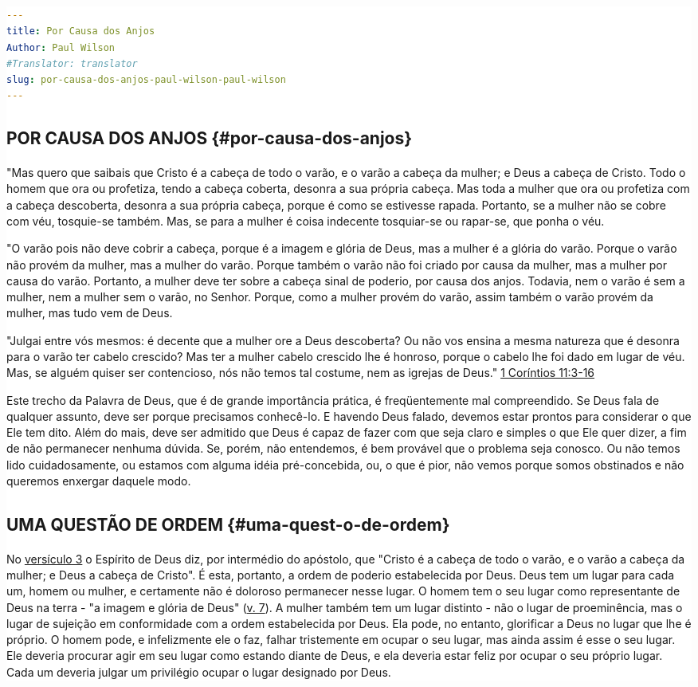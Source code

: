 ```yaml
---
title: Por Causa dos Anjos
Author: Paul Wilson
#Translator: translator
slug: por-causa-dos-anjos-paul-wilson-paul-wilson
---
```


## POR CAUSA DOS ANJOS {#por-causa-dos-anjos}

&quot;Mas quero que saibais que Cristo é a cabeça de todo o varão, e o varão a cabeça da mulher; e Deus a cabeça de Cristo. Todo o homem que ora ou profetiza, tendo a cabeça coberta, desonra a sua própria cabeça. Mas toda a mulher que ora ou profetiza com a cabeça descoberta, desonra a sua própria cabeça, porque é como se estivesse rapada. Portanto, se a mulher não se cobre com véu, tosquie-se também. Mas, se para a mulher é coisa indecente tosquiar-se ou rapar-se, que ponha o véu.

&quot;O varão pois não deve cobrir a cabeça, porque é a imagem e glória de Deus, mas a mulher é a glória do varão. Porque o varão não provém da mulher, mas a mulher do varão. Porque também o varão não foi criado por causa da mulher, mas a mulher por causa do varão. Portanto, a mulher deve ter sobre a cabeça sinal de poderio, por causa dos anjos. Todavia, nem o varão é sem a mulher, nem a mulher sem o varão, no Senhor. Porque, como a mulher provém do varão, assim também o varão provém da mulher, mas tudo vem de Deus.

&quot;Julgai entre vós mesmos: é decente que a mulher ore a Deus descoberta? Ou não vos ensina a mesma natureza que é desonra para o varão ter cabelo crescido? Mas ter a mulher cabelo crescido lhe é honroso, porque o cabelo lhe foi dado em lugar de véu. Mas, se alguém quiser ser contencioso, nós não temos tal costume, nem as igrejas de Deus.&quot; [1 Coríntios 11:3-16](http://mysword.info/b?r=1Co_11:3-16)

Este trecho da Palavra de Deus, que é de grande importância prática, é freqüentemente mal compreendido. Se Deus fala de qualquer assunto, deve ser porque precisamos conhecê-lo. E havendo Deus falado, devemos estar prontos para considerar o que Ele tem dito. Além do mais, deve ser admitido que Deus é capaz de fazer com que seja claro e simples o que Ele quer dizer, a fim de não permanecer nenhuma dúvida. Se, porém, não entendemos, é bem provável que o problema seja conosco. Ou não temos lido cuidadosamente, ou estamos com alguma idéia pré-concebida, ou, o que é pior, não vemos porque somos obstinados e não queremos enxergar daquele modo.

## UMA QUESTÃO DE ORDEM {#uma-quest-o-de-ordem}

No [versículo 3](http://mysword.info/b?r=1Co_11:3) o Espírito de Deus diz, por intermédio do apóstolo, que &quot;Cristo é a cabeça de todo o varão, e o varão a cabeça da mulher; e Deus a cabeça de Cristo&quot;. É esta, portanto, a ordem de poderio estabelecida por Deus. Deus tem um lugar para cada um, homem ou mulher, e certamente não é doloroso permanecer nesse lugar. O homem tem o seu lugar como representante de Deus na terra - &quot;a imagem e glória de Deus&quot; ([v. 7](http://mysword.info/b?r=1Co_11:7)). A mulher também tem um lugar distinto - não o lugar de proeminência, mas o lugar de sujeição em conformidade com a ordem estabelecida por Deus. Ela pode, no entanto, glorificar a Deus no lugar que lhe é próprio. O homem pode, e infelizmente ele o faz, falhar tristemente em ocupar o seu lugar, mas ainda assim é esse o seu lugar. Ele deveria procurar agir em seu lugar como estando diante de Deus, e ela deveria estar feliz por ocupar o seu próprio lugar. Cada um deveria julgar um privilégio ocupar o lugar designado por Deus.
